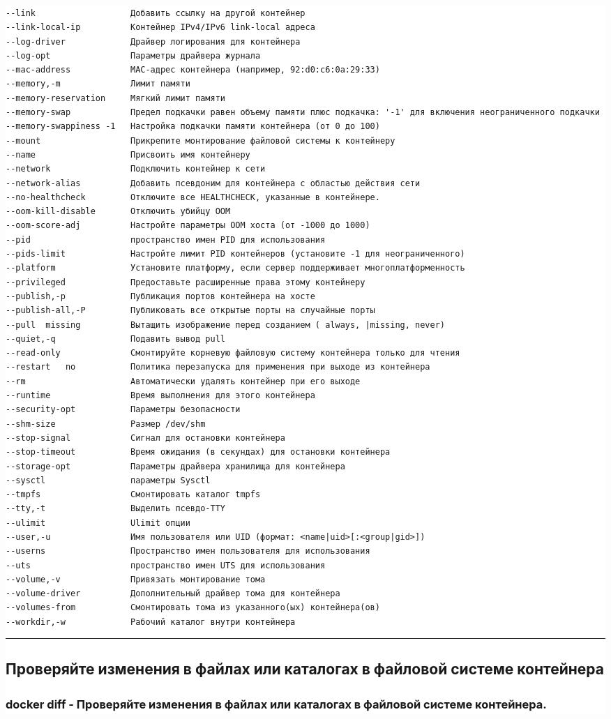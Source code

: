 ```
--link                   Добавить ссылку на другой контейнер
--link-local-ip          Контейнер IPv4/IPv6 link-local адреса
--log-driver             Драйвер логирования для контейнера
--log-opt                Параметры драйвера журнала
--mac-address            MAC-адрес контейнера (например, 92:d0:c6:0a:29:33)
--memory,-m              Лимит памяти
--memory-reservation     Мягкий лимит памяти
--memory-swap            Предел подкачки равен объему памяти плюс подкачка: '-1' для включения неограниченного подкачки
--memory-swappiness	-1	 Настройка подкачки памяти контейнера (от 0 до 100)
--mount                  Прикрепите монтирование файловой системы к контейнеру
--name                   Присвоить имя контейнеру
--network                Подключить контейнер к сети
--network-alias          Добавить псевдоним для контейнера с областью действия сети
--no-healthcheck         Отключите все HEALTHCHECK, указанные в контейнере.
--oom-kill-disable       Отключить убийцу OOM
--oom-score-adj          Настройте параметры OOM хоста (от -1000 до 1000)
--pid                    пространство имен PID для использования
--pids-limit             Настройте лимит PID контейнеров (установите -1 для неограниченного)
--platform               Установите платформу, если сервер поддерживает многоплатформенность
--privileged             Предоставьте расширенные права этому контейнеру
--publish,-p             Публикация портов контейнера на хосте
--publish-all,-P         Публиковать все открытые порты на случайные порты
--pull	missing	         Вытащить изображение перед созданием ( always, |missing, never)
--quiet,-q               Подавить вывод pull
--read-only              Смонтируйте корневую файловую систему контейнера только для чтения
--restart	no	         Политика перезапуска для применения при выходе из контейнера
--rm                     Автоматически удалять контейнер при его выходе
--runtime                Время выполнения для этого контейнера
--security-opt           Параметры безопасности
--shm-size               Размер /dev/shm
--stop-signal            Сигнал для остановки контейнера
--stop-timeout           Время ожидания (в секундах) для остановки контейнера
--storage-opt            Параметры драйвера хранилища для контейнера
--sysctl                 параметры Sysctl
--tmpfs                  Смонтировать каталог tmpfs
--tty,-t                 Выделить псевдо-TTY
--ulimit                 Ulimit опции
--user,-u                Имя пользователя или UID (формат: <name|uid>[:<group|gid>])
--userns                 Пространство имен пользователя для использования
--uts                    пространство имен UTS для использования
--volume,-v              Привязать монтирование тома
--volume-driver          Дополнительный драйвер тома для контейнера
--volumes-from           Смонтировать тома из указанного(ых) контейнера(ов)
--workdir,-w             Рабочий каталог внутри контейнера
```

---
<a name="diff"><h2>Проверяйте изменения в файлах или каталогах в файловой системе контейнера</h2></a>
### docker diff - Проверяйте изменения в файлах или каталогах в файловой системе контейнера.  
